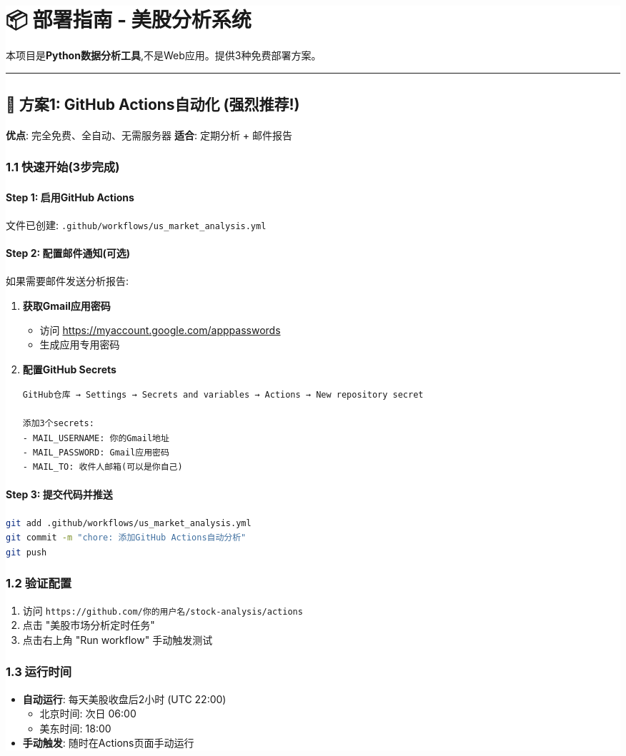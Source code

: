 # 📦 部署指南 - 美股分析系统

本项目是**Python数据分析工具**,不是Web应用。提供3种免费部署方案。

---

## 🌟 方案1: GitHub Actions自动化 (强烈推荐!)

**优点**: 完全免费、全自动、无需服务器
**适合**: 定期分析 + 邮件报告

### 1.1 快速开始(3步完成)

#### Step 1: 启用GitHub Actions

文件已创建: `.github/workflows/us_market_analysis.yml`

#### Step 2: 配置邮件通知(可选)

如果需要邮件发送分析报告:

1. **获取Gmail应用密码**
   - 访问 https://myaccount.google.com/apppasswords
   - 生成应用专用密码

2. **配置GitHub Secrets**
   ```
   GitHub仓库 → Settings → Secrets and variables → Actions → New repository secret

   添加3个secrets:
   - MAIL_USERNAME: 你的Gmail地址
   - MAIL_PASSWORD: Gmail应用密码
   - MAIL_TO: 收件人邮箱(可以是你自己)
   ```

#### Step 3: 提交代码并推送

```bash
git add .github/workflows/us_market_analysis.yml
git commit -m "chore: 添加GitHub Actions自动分析"
git push
```

### 1.2 验证配置

1. 访问 `https://github.com/你的用户名/stock-analysis/actions`
2. 点击 "美股市场分析定时任务"
3. 点击右上角 "Run workflow" 手动触发测试

### 1.3 运行时间

- **自动运行**: 每天美股收盘后2小时 (UTC 22:00)
  - 北京时间: 次日 06:00
  - 美东时间: 18:00
- **手动触发**: 随时在Actions页面手动运行
